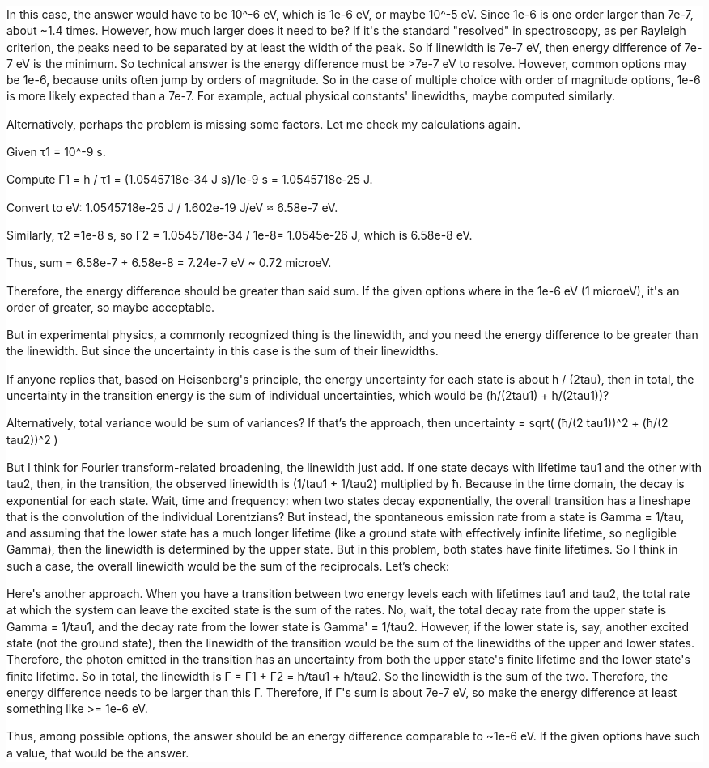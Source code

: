 In this case, the answer would have to be 10^-6 eV, which is 1e-6 eV, or maybe 10^-5 eV. Since 1e-6 is one order larger than 7e-7, about ~1.4 times. However, how much larger does it need to be? If it's the standard "resolved" in spectroscopy, as per Rayleigh criterion, the peaks need to be separated by at least the width of the peak. So if linewidth is 7e-7 eV, then energy difference of 7e-7 eV is the minimum. So technical answer is the energy difference must be >7e-7 eV to resolve. However, common options may be 1e-6, because units often jump by orders of magnitude. So in the case of multiple choice with order of magnitude options, 1e-6 is more likely expected than a 7e-7. For example, actual physical constants' linewidths, maybe computed similarly.

Alternatively, perhaps the problem is missing some factors. Let me check my calculations again.

Given τ1 = 10^-9 s.

Compute Γ1 = ħ / τ1 = (1.0545718e-34 J s)/1e-9 s = 1.0545718e-25 J.

Convert to eV: 1.0545718e-25 J / 1.602e-19 J/eV ≈ 6.58e-7 eV.

Similarly, τ2 =1e-8 s, so Γ2 = 1.0545718e-34 / 1e-8= 1.0545e-26 J, which is 6.58e-8 eV.

Thus, sum = 6.58e-7 + 6.58e-8 = 7.24e-7 eV ~ 0.72 microeV.

Therefore, the energy difference should be greater than said sum. If the given options where in the 1e-6 eV (1 microeV), it's an order of greater, so maybe acceptable.

But in experimental physics, a commonly recognized thing is the linewidth, and you need the energy difference to be greater than the linewidth. But since the uncertainty in this case is the sum of their linewidths.

If anyone replies that, based on Heisenberg's principle, the energy uncertainty for each state is about ħ / (2tau), then in total, the uncertainty in the transition energy is the sum of individual uncertainties, which would be (ħ/(2tau1) + ħ/(2tau1))?

Alternatively,  total variance would be sum of variances? If that’s the approach, then uncertainty = sqrt( (ħ/(2 tau1))^2 + (ħ/(2 tau2))^2 )

But I think for Fourier transform-related broadening, the linewidth just add. If one state decays with lifetime tau1 and the other with tau2, then, in the transition, the observed linewidth is (1/tau1 + 1/tau2) multiplied by ħ. Because in the time domain, the decay is exponential for each state. Wait, time and frequency: when two states decay exponentially, the overall transition has a lineshape that is the convolution of the individual Lorentzians? But instead, the spontaneous emission rate from a state is Gamma = 1/tau, and assuming that the lower state has a much longer lifetime (like a ground state with effectively infinite lifetime, so negligible Gamma), then the linewidth is determined by the upper state. But in this problem, both states have finite lifetimes. So I think in such a case, the overall linewidth would be the sum of the reciprocals. Let’s check:

Here's another approach. When you have a transition between two energy levels each with lifetimes tau1 and tau2, the total rate at which the system can leave the excited state is the sum of the rates. No, wait, the total decay rate from the upper state is Gamma = 1/tau1, and the decay rate from the lower state is Gamma' = 1/tau2. However, if the lower state is, say, another excited state (not the ground state), then the linewidth of the transition would be the sum of the linewidths of the upper and lower states. Therefore, the photon emitted in the transition has an uncertainty from both the upper state's finite lifetime and the lower state's finite lifetime. So in total, the linewidth is Γ = Γ1 + Γ2 = ħ/tau1 + ħ/tau2. So the linewidth is the sum of the two. Therefore, the energy difference needs to be larger than this Γ. Therefore, if Γ's sum is about 7e-7 eV, so make the energy difference at least something like >= 1e-6 eV.

Thus, among possible options, the answer should be an energy difference comparable to ~1e-6 eV. If the given options have such a value, that would be the answer.
